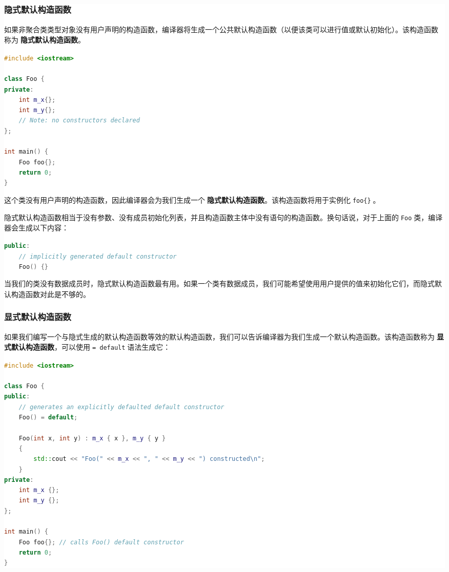 ### 隐式默认构造函数

如果非聚合类类型对象没有用户声明的构造函数，编译器将生成一个公共默认构造函数（以便该类可以进行值或默认初始化）。该构造函数称为 **隐式默认构造函数**。

```c++
#include <iostream>

class Foo {
private:
    int m_x{};
    int m_y{};
    // Note: no constructors declared
};

int main() {
    Foo foo{};
    return 0;
}
```

这个类没有用户声明的构造函数，因此编译器会为我们生成一个 **隐式默认构造函数**。该构造函数将用于实例化 `foo{}` 。

隐式默认构造函数相当于没有参数、没有成员初始化列表，并且构造函数主体中没有语句的构造函数。换句话说，对于上面的 `Foo` 类，编译器会生成以下内容：

```c++
public:
	// implicitly generated default constructor
    Foo() {}
```

当我们的类没有数据成员时，隐式默认构造函数最有用。如果一个类有数据成员，我们可能希望使用用户提供的值来初始化它们，而隐式默认构造函数对此是不够的。



### 显式默认构造函数

如果我们编写一个与隐式生成的默认构造函数等效的默认构造函数，我们可以告诉编译器为我们生成一个默认构造函数。该构造函数称为 **显式默认构造函数**，可以使用 `= default` 语法生成它：

```c++
#include <iostream>

class Foo {
public:
    // generates an explicitly defaulted default constructor
    Foo() = default; 

    Foo(int x, int y) : m_x { x }, m_y { y }
    {
        std::cout << "Foo(" << m_x << ", " << m_y << ") constructed\n";
    }
private:
    int m_x {};
    int m_y {};
};

int main() {
    Foo foo{}; // calls Foo() default constructor
    return 0;
}
```
